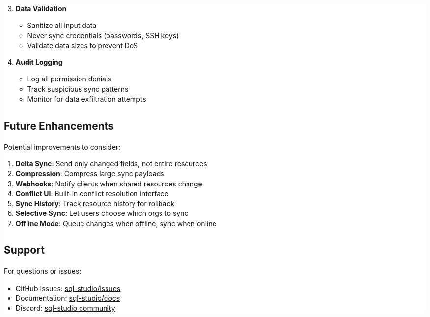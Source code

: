 3. **Data Validation**
   - Sanitize all input data
   - Never sync credentials (passwords, SSH keys)
   - Validate data sizes to prevent DoS

4. **Audit Logging**
   - Log all permission denials
   - Track suspicious sync patterns
   - Monitor for data exfiltration attempts

## Future Enhancements

Potential improvements to consider:

1. **Delta Sync**: Send only changed fields, not entire resources
2. **Compression**: Compress large sync payloads
3. **Webhooks**: Notify clients when shared resources change
4. **Conflict UI**: Built-in conflict resolution interface
5. **Sync History**: Track resource history for rollback
6. **Selective Sync**: Let users choose which orgs to sync
7. **Offline Mode**: Queue changes when offline, sync when online

## Support

For questions or issues:
- GitHub Issues: [sql-studio/issues](https://github.com/sql-studio/issues)
- Documentation: [sql-studio/docs](https://github.com/sql-studio/docs)
- Discord: [sql-studio community](https://discord.gg/sql-studio)
